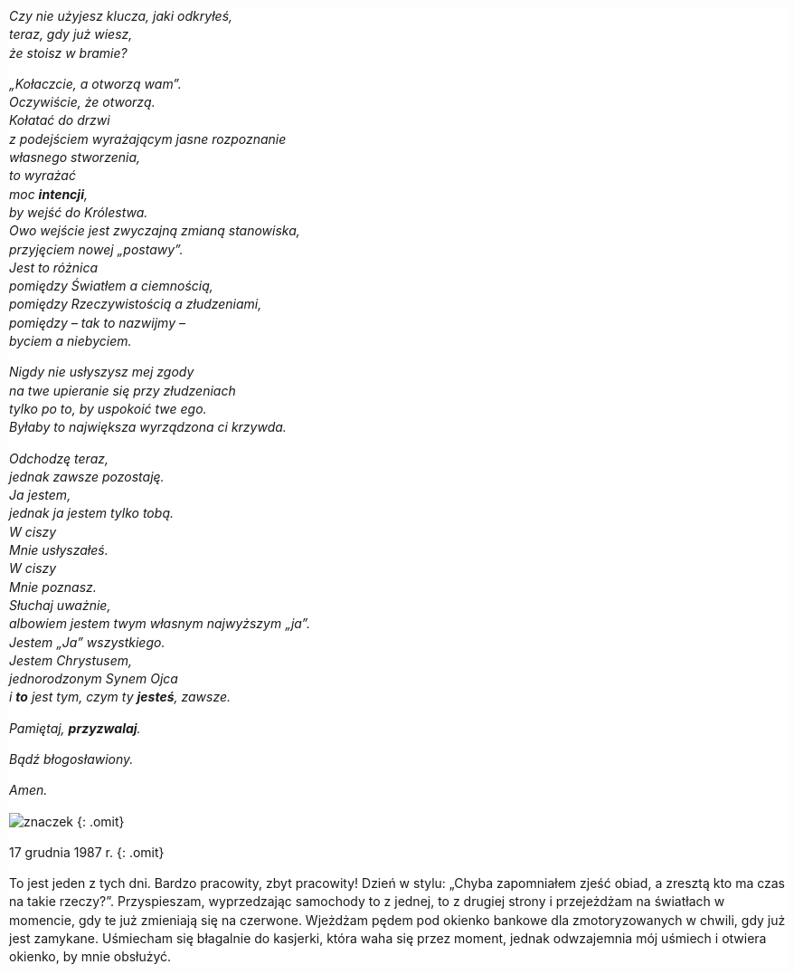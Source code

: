 *Czy nie użyjesz klucza, jaki odkryłeś,*<br>
*teraz, gdy już wiesz,*<br>
*że stoisz w  bramie?*

*„Kołaczcie, a  otworzą wam”.*<br>
*Oczywiście, że otworzą.*<br>
*Kołatać do  drzwi*<br>
*z  podejściem wyrażającym jasne rozpoznanie*<br>
*własnego stworzenia,*<br>
*to  wyrażać*<br>
*moc **intencji**,*<br>
*by  wejść do  Królestwa.*<br>
*Owo wejście jest zwyczajną zmianą stanowiska,*<br>
*przyjęciem nowej „postawy”.*<br>
*Jest to  różnica*<br>
*pomiędzy Światłem a  ciemnością,*<br>
*pomiędzy Rzeczywistością a  złudzeniami,*<br>
*pomiędzy – tak to  nazwijmy –*<br>
*byciem a  niebyciem.*

*Nigdy nie usłyszysz mej zgody*<br>
*na  twe upieranie się przy złudzeniach*<br>
*tylko po  to, by  uspokoić twe ego.*<br>
*Byłaby to  największa wyrządzona ci krzywda.*

*Odchodzę teraz,*<br>
*jednak zawsze pozostaję.*<br>
*Ja  jestem,*<br>
*jednak ja  jestem tylko tobą.*<br>
*W  ciszy*<br>
*Mnie usłyszałeś.*<br>
*W  ciszy*<br>
*Mnie poznasz.*<br>
*Słuchaj uważnie,*<br>
*albowiem jestem twym własnym najwyższym „ja”.*<br>
*Jestem „Ja” wszystkiego.*<br>
*Jestem Chrystusem,*<br>
*jednorodzonym Synem Ojca*<br>
*i  **to**  jest tym, czym ty  **jesteś**, zawsze.*

*Pamiętaj, **przyzwalaj**.*

*Bądź błogosławiony.*

*Amen.*
</div>

![znaczek]({{page.little-separator}})
{: .omit}

17 grudnia 1987  r.
{: .omit}

To  jest jeden z  tych dni. Bardzo pracowity, zbyt pracowity! Dzień w  stylu: „Chyba zapomniałem zjeść obiad, a  zresztą kto ma  czas na  takie rzeczy?”. Przyspieszam, wyprzedzając samochody to  z  jednej, to  z  drugiej strony i  przejeżdżam na  światłach w  momencie, gdy te już zmieniają się na  czerwone. Wjeżdżam pędem pod okienko bankowe dla zmotoryzowanych w  chwili, gdy już jest zamykane. Uśmiecham się błagalnie do  kasjerki, która waha się przez moment, jednak odwzajemnia mój uśmiech i  otwiera okienko, by  mnie obsłużyć.
